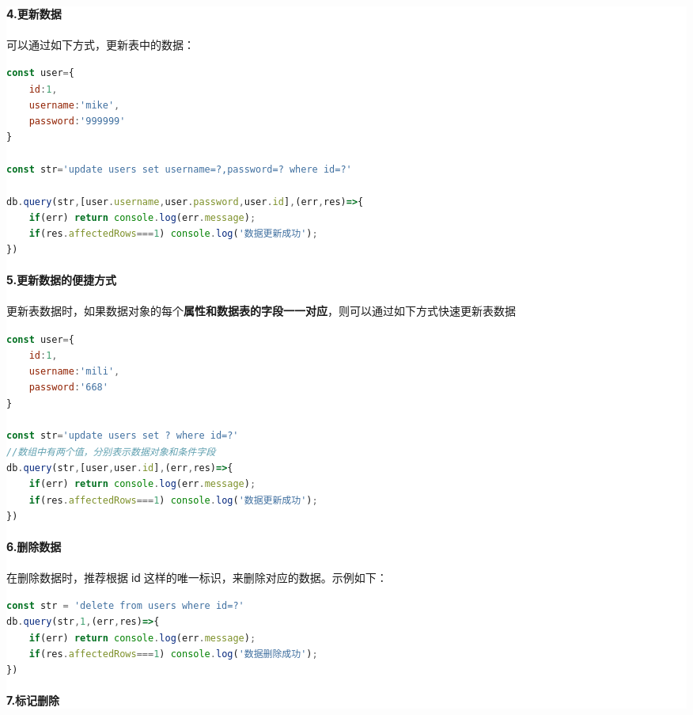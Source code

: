 #### 4.更新数据 

可以通过如下方式，更新表中的数据：

```js
const user={
    id:1,
    username:'mike',
    password:'999999'
}

const str='update users set username=?,password=? where id=?'

db.query(str,[user.username,user.password,user.id],(err,res)=>{
    if(err) return console.log(err.message);
    if(res.affectedRows===1) console.log('数据更新成功');
})

```



#### 5.更新数据的便捷方式 

更新表数据时，如果数据对象的每个**属性和数据表的字段一一对应**，则可以通过如下方式快速更新表数据

```js
const user={
    id:1,
    username:'mili',
    password:'668'
}

const str='update users set ? where id=?'
//数组中有两个值，分别表示数据对象和条件字段
db.query(str,[user,user.id],(err,res)=>{
    if(err) return console.log(err.message);
    if(res.affectedRows===1) console.log('数据更新成功');
})
```



#### 6.删除数据 

在删除数据时，推荐根据 id 这样的唯一标识，来删除对应的数据。示例如下：

```js
const str = 'delete from users where id=?'
db.query(str,1,(err,res)=>{
    if(err) return console.log(err.message);
    if(res.affectedRows===1) console.log('数据删除成功');
})
```



#### 7.标记删除 
